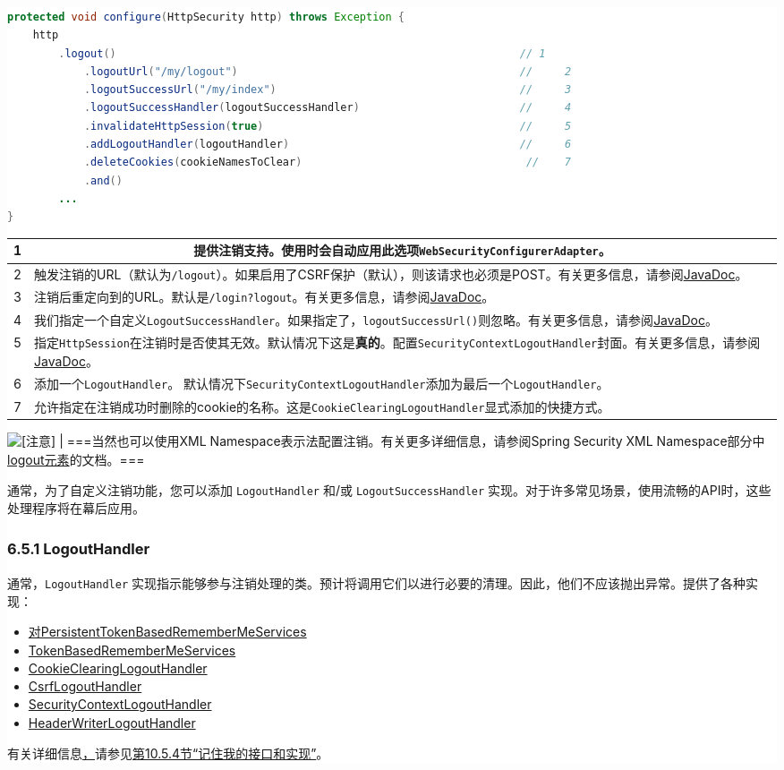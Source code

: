 ```java
protected void configure(HttpSecurity http) throws Exception {
    http
        .logout()                                                               // 1
            .logoutUrl("/my/logout")                                            //     2
            .logoutSuccessUrl("/my/index")                                      //     3
            .logoutSuccessHandler(logoutSuccessHandler)                         //     4
            .invalidateHttpSession(true)                                        //     5
            .addLogoutHandler(logoutHandler)                                    //     6
            .deleteCookies(cookieNamesToClear)                                   //    7
            .and()
        ...
}
```



| 1 | 提供注销支持。使用时会自动应用此选项`WebSecurityConfigurerAdapter`。 |
| ------------------------------------------------------------ | ------------------------------------------------------------ |
| 2 | 触发注销的URL（默认为`/logout`）。如果启用了CSRF保护（默认），则该请求也必须是POST。有关更多信息，请参阅[JavaDoc](https://docs.spring.io/spring-security/site/docs/current/api/org/springframework/security/config/annotation/web/configurers/LogoutConfigurer.html#logoutUrl-java.lang.String-)。 |
| 3| 注销后重定向到的URL。默认是`/login?logout`。有关更多信息，请参阅[JavaDoc](https://docs.spring.io/spring-security/site/docs/current/api/org/springframework/security/config/annotation/web/configurers/LogoutConfigurer.html#logoutSuccessUrl-java.lang.String-)。 |
| 4 | 我们指定一个自定义`LogoutSuccessHandler`。如果指定了，`logoutSuccessUrl()`则忽略。有关更多信息，请参阅[JavaDoc](https://docs.spring.io/spring-security/site/docs/current/api/org/springframework/security/config/annotation/web/configurers/LogoutConfigurer.html#logoutSuccessHandler-org.springframework.security.web.authentication.logout.LogoutSuccessHandler-)。 |
| 5 | 指定`HttpSession`在注销时是否使其无效。默认情况下这是**真的**。配置`SecurityContextLogoutHandler`封面。有关更多信息，请参阅[JavaDoc](https://docs.spring.io/spring-security/site/docs/current/api/org/springframework/security/config/annotation/web/configurers/LogoutConfigurer.html#invalidateHttpSession-boolean-)。 |
| 6| 添加一个`LogoutHandler`。 默认情况下`SecurityContextLogoutHandler`添加为最后一个`LogoutHandler`。 |
| 7| 允许指定在注销成功时删除的cookie的名称。这是`CookieClearingLogoutHandler`显式添加的快捷方式。 |

 ![[注意]](https://docs.spring.io/spring-security/site/docs/5.2.0.BUILD-SNAPSHOT/reference/htmlsingle/images/note.png) | ===当然也可以使用XML Namespace表示法配置注销。有关更多详细信息，请参阅Spring Security XML Namespace部分中[logout元素](https://docs.spring.io/spring-security/site/docs/5.2.0.BUILD-SNAPSHOT/reference/htmlsingle/#nsa-logout)的文档。=== 

通常，为了自定义注销功能，您可以添加 `LogoutHandler` 和/或 `LogoutSuccessHandler` 实现。对于许多常见场景，使用流畅的API时，这些处理程序将在幕后应用。

### 6.5.1 LogoutHandler

通常，`LogoutHandler` 实现指示能够参与注销处理的类。预计将调用它们以进行必要的清理。因此，他们不应该抛出异常。提供了各种实现：

- [对PersistentTokenBasedRememberMeServices](https://docs.spring.io/spring-security/site/docs/current/api/org/springframework/security/web/authentication/rememberme/PersistentTokenBasedRememberMeServices.html)
- [TokenBasedRememberMeServices](https://docs.spring.io/spring-security/site/docs/current/api/org/springframework/security/web/authentication/rememberme/TokenBasedRememberMeServices.html)
- [CookieClearingLogoutHandler](https://docs.spring.io/spring-security/site/docs/current/api/org/springframework/security/web/authentication/logout/CookieClearingLogoutHandler.html)
- [CsrfLogoutHandler](https://docs.spring.io/spring-security/site/docs/current/api/org/springframework/security/web/csrf/CsrfLogoutHandler.html)
- [SecurityContextLogoutHandler](https://docs.spring.io/spring-security/site/docs/current/api/org/springframework/security/web/authentication/logout/SecurityContextLogoutHandler.html)
- [HeaderWriterLogoutHandler](https://docs.spring.io/spring-security/site/docs/current/api/org/springframework/security/web/authentication/logout/HeaderWriterLogoutHandler.html)

有关详细信息[，](https://docs.spring.io/spring-security/site/docs/5.2.0.BUILD-SNAPSHOT/reference/htmlsingle/#remember-me-impls)请参见[第10.5.4节“记住我的接口和实现”](https://docs.spring.io/spring-security/site/docs/5.2.0.BUILD-SNAPSHOT/reference/htmlsingle/#remember-me-impls)。
